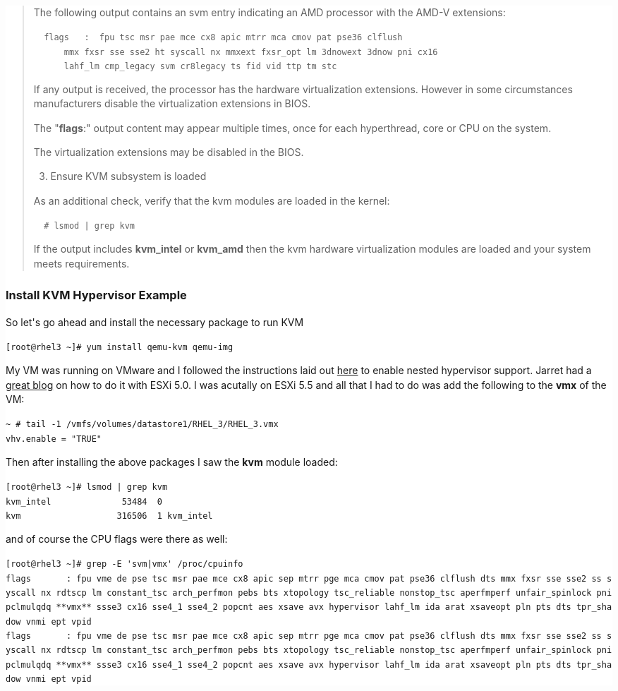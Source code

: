 > 	The following output contains an svm entry indicating an AMD processor with the AMD-V extensions:
> 
> 		flags   :  fpu tsc msr pae mce cx8 apic mtrr mca cmov pat pse36 clflush
> 			mmx fxsr sse sse2 ht syscall nx mmxext fxsr_opt lm 3dnowext 3dnow pni cx16
> 			lahf_lm cmp_legacy svm cr8legacy ts fid vid ttp tm stc
> 	
> 	If any output is received, the processor has the hardware virtualization extensions. However in some circumstances manufacturers disable the virtualization extensions in BIOS.
> 	
> 	The "**flags**:" output content may appear multiple times, once for each hyperthread, core or CPU on the system.
> 
> 	The virtualization extensions may be disabled in the BIOS.
> 
> 3. Ensure KVM subsystem is loaded
> 
> 	As an additional check, verify that the kvm modules are loaded in the kernel:
> 
> 		# lsmod | grep kvm
> 
> 	If the output includes **kvm_intel** or **kvm_amd** then the kvm hardware virtualization modules are loaded and your system meets requirements.

### Install KVM Hypervisor Example

So let's go ahead and install the necessary package to run KVM

	[root@rhel3 ~]# yum install qemu-kvm qemu-img

My VM was running on VMware and I followed the instructions laid out [here](http://www.virtuallyghetto.com/2012/08/how-to-enable-nested-esxi-other.html) to enable nested hypervisor support. Jarret had a [great blog](http://virtuallyhyper.com/2012/07/installing-kvm-as-a-virtual-machine-on-esxi5-with-bridged-networking/) on how to do it with ESXi 5.0. I was acutally on ESXi 5.5 and all that I had to do was add the following to the **vmx** of the VM:

	~ # tail -1 /vmfs/volumes/datastore1/RHEL_3/RHEL_3.vmx
	vhv.enable = "TRUE"

Then after installing the above packages I saw the **kvm** module loaded:

	[root@rhel3 ~]# lsmod | grep kvm
	kvm_intel              53484  0 
	kvm                   316506  1 kvm_intel

and of course the CPU flags were there as well:

	[root@rhel3 ~]# grep -E 'svm|vmx' /proc/cpuinfo
	flags		: fpu vme de pse tsc msr pae mce cx8 apic sep mtrr pge mca cmov pat pse36 clflush dts mmx fxsr sse sse2 ss syscall nx rdtscp lm constant_tsc arch_perfmon pebs bts xtopology tsc_reliable nonstop_tsc aperfmperf unfair_spinlock pni pclmulqdq **vmx** ssse3 cx16 sse4_1 sse4_2 popcnt aes xsave avx hypervisor lahf_lm ida arat xsaveopt pln pts dts tpr_shadow vnmi ept vpid
	flags		: fpu vme de pse tsc msr pae mce cx8 apic sep mtrr pge mca cmov pat pse36 clflush dts mmx fxsr sse sse2 ss syscall nx rdtscp lm constant_tsc arch_perfmon pebs bts xtopology tsc_reliable nonstop_tsc aperfmperf unfair_spinlock pni pclmulqdq **vmx** ssse3 cx16 sse4_1 sse4_2 popcnt aes xsave avx hypervisor lahf_lm ida arat xsaveopt pln pts dts tpr_shadow vnmi ept vpid
